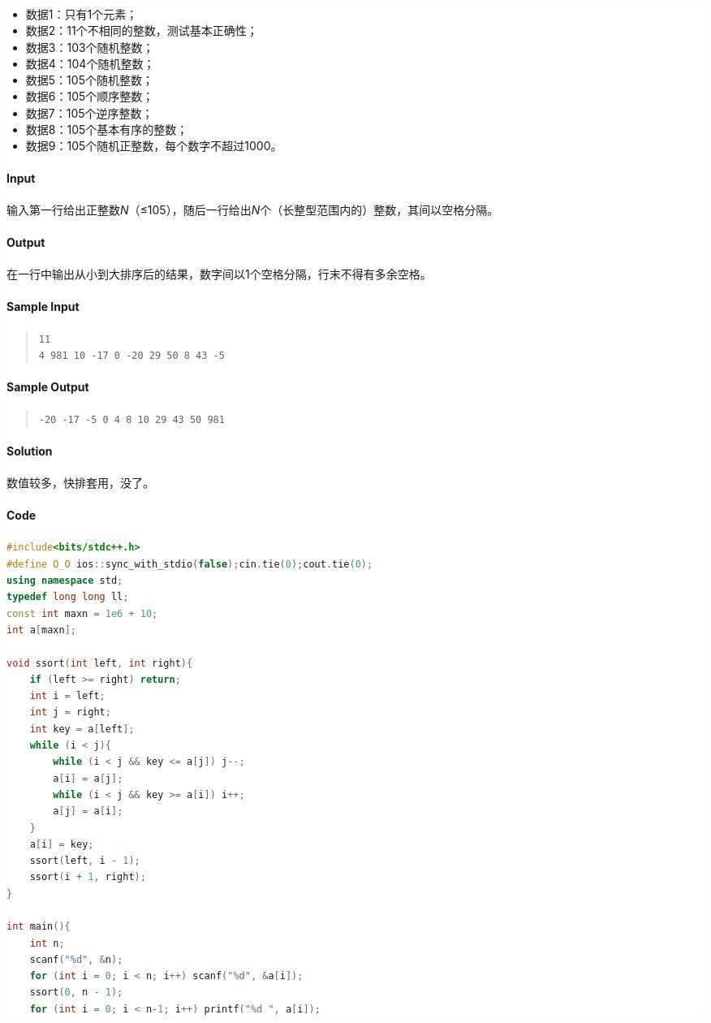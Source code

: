 - 数据1：只有1个元素；
- 数据2：11个不相同的整数，测试基本正确性；
- 数据3：103个随机整数；
- 数据4：104个随机整数；
- 数据5：105个随机整数；
- 数据6：105个顺序整数；
- 数据7：105个逆序整数；
- 数据8：105个基本有序的整数；
- 数据9：105个随机正整数，每个数字不超过1000。

#### Input

输入第一行给出正整数*N*（≤105），随后一行给出*N*个（长整型范围内的）整数，其间以空格分隔。

#### Output

在一行中输出从小到大排序后的结果，数字间以1个空格分隔，行末不得有多余空格。

#### Sample Input

> ```in
> 11
> 4 981 10 -17 0 -20 29 50 8 43 -5
> ```

#### Sample Output

> ```out
> -20 -17 -5 0 4 8 10 29 43 50 981
> ```

#### Solution

数值较多，快排套用，没了。

#### Code

```c++
#include<bits/stdc++.h>
#define O_O ios::sync_with_stdio(false);cin.tie(0);cout.tie(0);
using namespace std;
typedef long long ll;
const int maxn = 1e6 + 10;
int a[maxn];

void ssort(int left, int right){
	if (left >= right) return;
	int i = left;
	int j = right;
	int key = a[left];
	while (i < j){
		while (i < j && key <= a[j]) j--;
		a[i] = a[j];
		while (i < j && key >= a[i]) i++;
		a[j] = a[i];
	}
	a[i] = key;
	ssort(left, i - 1);
	ssort(i + 1, right);
}

int main(){
	int n;
	scanf("%d", &n);
	for (int i = 0; i < n; i++) scanf("%d", &a[i]);
	ssort(0, n - 1);
	for (int i = 0; i < n-1; i++) printf("%d ", a[i]);
```